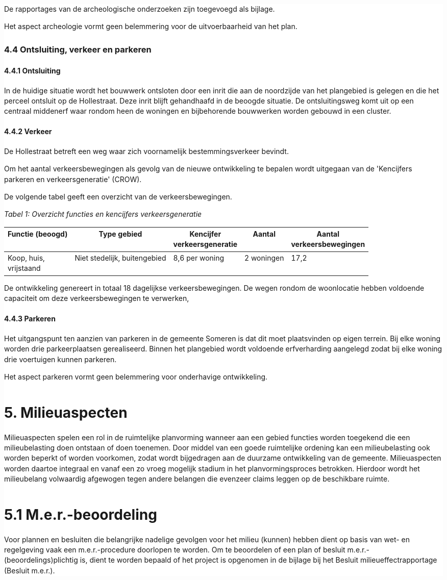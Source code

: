 De rapportages van de archeologische onderzoeken zijn toegevoegd als bijlage.

Het aspect archeologie vormt geen belemmering voor de uitvoerbaarheid van het plan.

### 4.4 Ontsluiting, verkeer en parkeren

#### 4.4.1 Ontsluiting

In de huidige situatie wordt het bouwwerk ontsloten door een inrit die aan de noordzijde van het plangebied is gelegen en die het perceel ontsluit op de Hollestraat. Deze inrit blijft gehandhaafd in de beoogde situatie. De ontsluitingsweg komt uit op een centraal middenerf waar rondom heen de woningen en bijbehorende bouwwerken worden gebouwd in een cluster.

#### 4.4.2 Verkeer

De Hollestraat betreft een weg waar zich voornamelijk bestemmingsverkeer bevindt.

Om het aantal verkeersbewegingen als gevolg van de nieuwe ontwikkeling te bepalen wordt uitgegaan van de 'Kencijfers parkeren en verkeersgeneratie' (CROW).

De volgende tabel geeft een overzicht van de verkeersbewegingen.

<span id="page-28-0"></span>*Tabel 1: Overzicht functies en kencijfers verkeersgeneratie*

| Functie (beoogd)          | Type gebied                  | Kencijfer<br>verkeersgeneratie | Aantal     | Aantal<br>verkeersbewegingen |
|---------------------------|------------------------------|--------------------------------|------------|------------------------------|
| Koop, huis,<br>vrijstaand | Niet stedelijk, buitengebied | 8,6 per woning                 | 2 woningen | 17,2                         |

De ontwikkeling genereert in totaal 18 dagelijkse verkeersbewegingen. De wegen rondom de woonlocatie hebben voldoende capaciteit om deze verkeersbewegingen te verwerken,

#### 4.4.3 Parkeren

Het uitgangspunt ten aanzien van parkeren in de gemeente Someren is dat dit moet plaatsvinden op eigen terrein. Bij elke woning worden drie parkeerplaatsen gerealiseerd. Binnen het plangebied wordt voldoende erfverharding aangelegd zodat bij elke woning drie voertuigen kunnen parkeren.

Het aspect parkeren vormt geen belemmering voor onderhavige ontwikkeling.

# <span id="page-30-0"></span>5. Milieuaspecten

Milieuaspecten spelen een rol in de ruimtelijke planvorming wanneer aan een gebied functies worden toegekend die een milieubelasting doen ontstaan of doen toenemen. Door middel van een goede ruimtelijke ordening kan een milieubelasting ook worden beperkt of worden voorkomen, zodat wordt bijgedragen aan de duurzame ontwikkeling van de gemeente. Milieuaspecten worden daartoe integraal en vanaf een zo vroeg mogelijk stadium in het planvormingsproces betrokken. Hierdoor wordt het milieubelang volwaardig afgewogen tegen andere belangen die evenzeer claims leggen op de beschikbare ruimte.

# <span id="page-30-1"></span>5.1 M.e.r.-beoordeling

Voor plannen en besluiten die belangrijke nadelige gevolgen voor het milieu (kunnen) hebben dient op basis van wet- en regelgeving vaak een m.e.r.-procedure doorlopen te worden. Om te beoordelen of een plan of besluit m.e.r.-(beoordelings)plichtig is, dient te worden bepaald of het project is opgenomen in de bijlage bij het Besluit milieueffectrapportage (Besluit m.e.r.).
